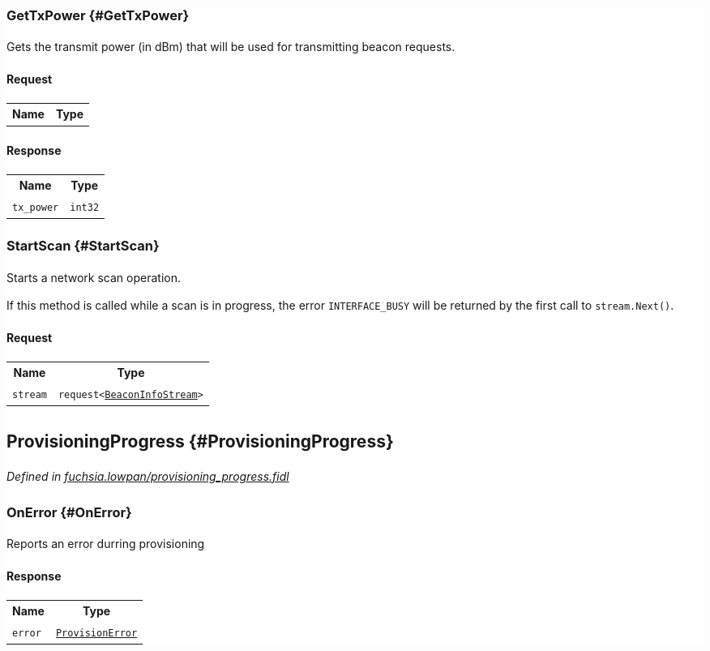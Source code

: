 

### GetTxPower {#GetTxPower}

<p>Gets the transmit power (in dBm) that will be
used for transmitting beacon requests.</p>

#### Request
<table>
    <tr><th>Name</th><th>Type</th></tr>
    </table>


#### Response
<table>
    <tr><th>Name</th><th>Type</th></tr>
    <tr>
            <td><code>tx_power</code></td>
            <td>
                <code>int32</code>
            </td>
        </tr></table>

### StartScan {#StartScan}

<p>Starts a network scan operation.</p>
<p>If this method is called while a scan is in progress,
the error <code>INTERFACE_BUSY</code> will be returned by the
first call to <code>stream.Next()</code>.</p>

#### Request
<table>
    <tr><th>Name</th><th>Type</th></tr>
    <tr>
            <td><code>stream</code></td>
            <td>
                <code>request&lt;<a class='link' href='#BeaconInfoStream'>BeaconInfoStream</a>&gt;</code>
            </td>
        </tr></table>



## ProvisioningProgress {#ProvisioningProgress}
*Defined in [fuchsia.lowpan/provisioning_progress.fidl](https://fuchsia.googlesource.com/fuchsia/+/master/sdk/fidl/fuchsia.lowpan/provisioning_progress.fidl#7)*


### OnError {#OnError}

<p>Reports an error durring provisioning</p>



#### Response
<table>
    <tr><th>Name</th><th>Type</th></tr>
    <tr>
            <td><code>error</code></td>
            <td>
                <code><a class='link' href='#ProvisionError'>ProvisionError</a></code>
            </td>
        </tr></table>
